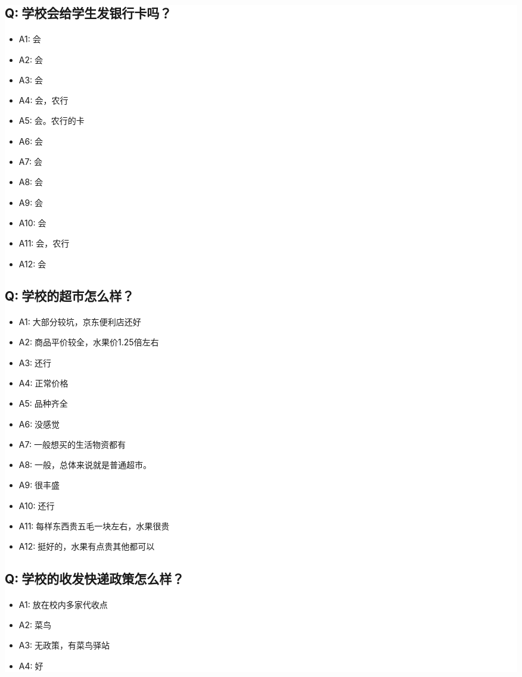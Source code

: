## Q: 学校会给学生发银行卡吗？

- A1: 会

- A2: 会

- A3: 会

- A4: 会，农行

- A5: 会。农行的卡

- A6: 会

- A7: 会

- A8: 会

- A9: 会

- A10: 会

- A11: 会，农行

- A12: 会

## Q: 学校的超市怎么样？

- A1: 大部分较坑，京东便利店还好

- A2: 商品平价较全，水果价1.25倍左右

- A3: 还行

- A4: 正常价格

- A5: 品种齐全

- A6: 没感觉

- A7: 一般想买的生活物资都有

- A8: 一般，总体来说就是普通超市。

- A9: 很丰盛

- A10: 还行

- A11: 每样东西贵五毛一块左右，水果很贵

- A12: 挺好的，水果有点贵其他都可以

## Q: 学校的收发快递政策怎么样？

- A1: 放在校内多家代收点

- A2: 菜鸟

- A3: 无政策，有菜鸟驿站

- A4: 好
